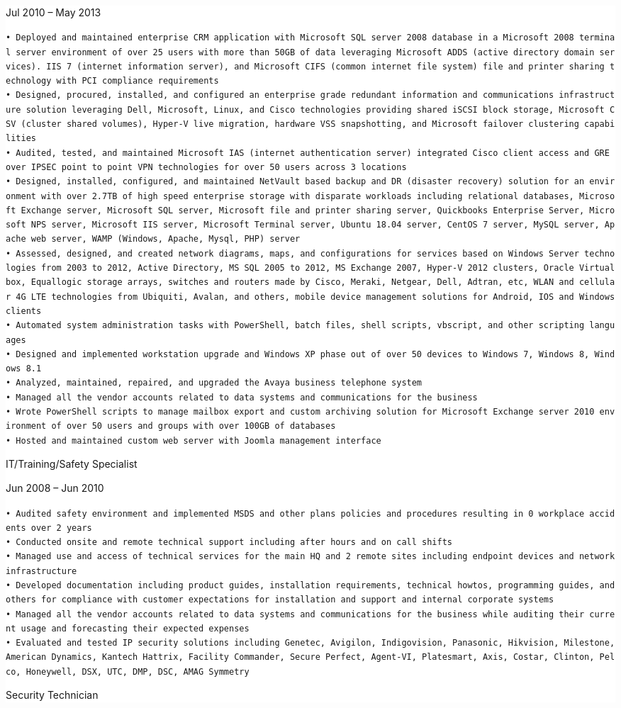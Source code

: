 Jul 2010 – May 2013

    • Deployed and maintained enterprise CRM application with Microsoft SQL server 2008 database in a Microsoft 2008 terminal server environment of over 25 users with more than 50GB of data leveraging Microsoft ADDS (active directory domain services). IIS 7 (internet information server), and Microsoft CIFS (common internet file system) file and printer sharing technology with PCI compliance requirements
    • Designed, procured, installed, and configured an enterprise grade redundant information and communications infrastructure solution leveraging Dell, Microsoft, Linux, and Cisco technologies providing shared iSCSI block storage, Microsoft CSV (cluster shared volumes), Hyper-V live migration, hardware VSS snapshotting, and Microsoft failover clustering capabilities
    • Audited, tested, and maintained Microsoft IAS (internet authentication server) integrated Cisco client access and GRE over IPSEC point to point VPN technologies for over 50 users across 3 locations
    • Designed, installed, configured, and maintained NetVault based backup and DR (disaster recovery) solution for an environment with over 2.7TB of high speed enterprise storage with disparate workloads including relational databases, Microsoft Exchange server, Microsoft SQL server, Microsoft file and printer sharing server, Quickbooks Enterprise Server, Microsoft NPS server, Microsoft IIS server, Microsoft Terminal server, Ubuntu 18.04 server, CentOS 7 server, MySQL server, Apache web server, WAMP (Windows, Apache, Mysql, PHP) server
    • Assessed, designed, and created network diagrams, maps, and configurations for services based on Windows Server technologies from 2003 to 2012, Active Directory, MS SQL 2005 to 2012, MS Exchange 2007, Hyper-V 2012 clusters, Oracle Virtualbox, Equallogic storage arrays, switches and routers made by Cisco, Meraki, Netgear, Dell, Adtran, etc, WLAN and cellular 4G LTE technologies from Ubiquiti, Avalan, and others, mobile device management solutions for Android, IOS and Windows clients
    • Automated system administration tasks with PowerShell, batch files, shell scripts, vbscript, and other scripting languages
    • Designed and implemented workstation upgrade and Windows XP phase out of over 50 devices to Windows 7, Windows 8, Windows 8.1
    • Analyzed, maintained, repaired, and upgraded the Avaya business telephone system
    • Managed all the vendor accounts related to data systems and communications for the business
    • Wrote PowerShell scripts to manage mailbox export and custom archiving solution for Microsoft Exchange server 2010 environment of over 50 users and groups with over 100GB of databases
    • Hosted and maintained custom web server with Joomla management interface

IT/Training/Safety Specialist

Jun 2008 – Jun 2010

    • Audited safety environment and implemented MSDS and other plans policies and procedures resulting in 0 workplace accidents over 2 years
    • Conducted onsite and remote technical support including after hours and on call shifts
    • Managed use and access of technical services for the main HQ and 2 remote sites including endpoint devices and network infrastructure
    • Developed documentation including product guides, installation requirements, technical howtos, programming guides, and others for compliance with customer expectations for installation and support and internal corporate systems
    • Managed all the vendor accounts related to data systems and communications for the business while auditing their current usage and forecasting their expected expenses
    • Evaluated and tested IP security solutions including Genetec, Avigilon, Indigovision, Panasonic, Hikvision, Milestone, American Dynamics, Kantech Hattrix, Facility Commander, Secure Perfect, Agent-VI, Platesmart, Axis, Costar, Clinton, Pelco, Honeywell, DSX, UTC, DMP, DSC, AMAG Symmetry

Security Technician
